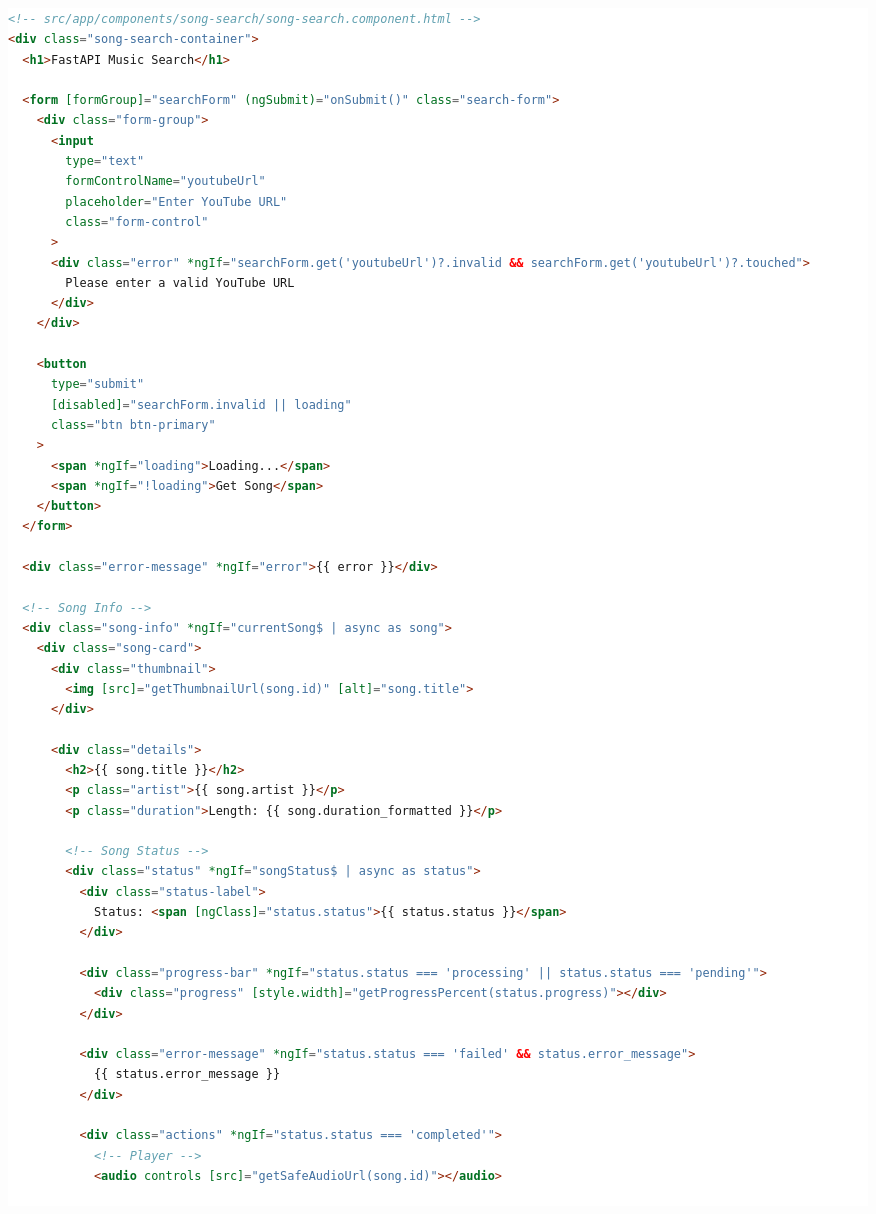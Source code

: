 ```typescript
```

```html
<!-- src/app/components/song-search/song-search.component.html -->
<div class="song-search-container">
  <h1>FastAPI Music Search</h1>
  
  <form [formGroup]="searchForm" (ngSubmit)="onSubmit()" class="search-form">
    <div class="form-group">
      <input 
        type="text" 
        formControlName="youtubeUrl" 
        placeholder="Enter YouTube URL"
        class="form-control"
      >
      <div class="error" *ngIf="searchForm.get('youtubeUrl')?.invalid && searchForm.get('youtubeUrl')?.touched">
        Please enter a valid YouTube URL
      </div>
    </div>
    
    <button 
      type="submit" 
      [disabled]="searchForm.invalid || loading"
      class="btn btn-primary"
    >
      <span *ngIf="loading">Loading...</span>
      <span *ngIf="!loading">Get Song</span>
    </button>
  </form>
  
  <div class="error-message" *ngIf="error">{{ error }}</div>
  
  <!-- Song Info -->
  <div class="song-info" *ngIf="currentSong$ | async as song">
    <div class="song-card">
      <div class="thumbnail">
        <img [src]="getThumbnailUrl(song.id)" [alt]="song.title">
      </div>
      
      <div class="details">
        <h2>{{ song.title }}</h2>
        <p class="artist">{{ song.artist }}</p>
        <p class="duration">Length: {{ song.duration_formatted }}</p>
        
        <!-- Song Status -->
        <div class="status" *ngIf="songStatus$ | async as status">
          <div class="status-label">
            Status: <span [ngClass]="status.status">{{ status.status }}</span>
          </div>
          
          <div class="progress-bar" *ngIf="status.status === 'processing' || status.status === 'pending'">
            <div class="progress" [style.width]="getProgressPercent(status.progress)"></div>
          </div>
          
          <div class="error-message" *ngIf="status.status === 'failed' && status.error_message">
            {{ status.error_message }}
          </div>
          
          <div class="actions" *ngIf="status.status === 'completed'">
            <!-- Player -->
            <audio controls [src]="getSafeAudioUrl(song.id)"></audio>
            
```